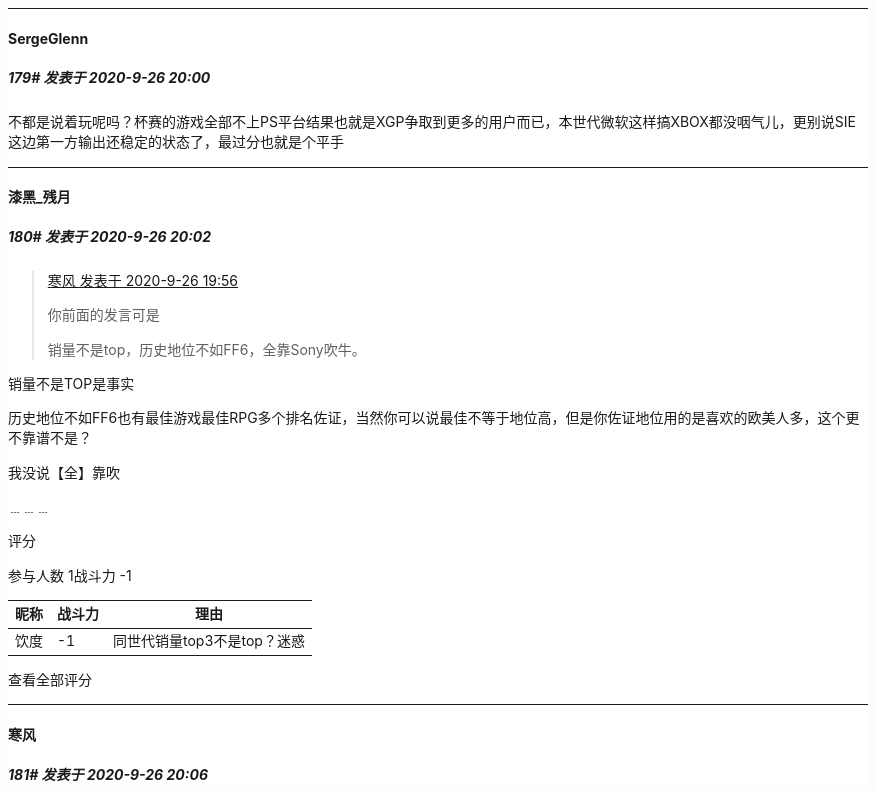 





-----

####  SergeGlenn  
##### 179#       发表于 2020-9-26 20:00




不都是说着玩呢吗？杯赛的游戏全部不上PS平台结果也就是XGP争取到更多的用户而已，本世代微软这样搞XBOX都没咽气儿，更别说SIE这边第一方输出还稳定的状态了，最过分也就是个平手







-----

####  漆黑_残月  
##### 180#       发表于 2020-9-26 20:02



<blockquote><a href="httphttps://bbs.saraba1st.com/2b/forum.php?mod=redirect&amp;goto=findpost&amp;pid=48863528&amp;ptid=1962014" target="_blank">寒风 发表于 2020-9-26 19:56</a>

你前面的发言可是


销量不是top，历史地位不如FF6，全靠Sony吹牛。</blockquote>
销量不是TOP是事实

历史地位不如FF6也有最佳游戏最佳RPG多个排名佐证，当然你可以说最佳不等于地位高，但是你佐证地位用的是喜欢的欧美人多，这个更不靠谱不是？

我没说【全】靠吹



﹍﹍﹍

评分





 参与人数 1战斗力 -1

|昵称|战斗力|理由|
|----|---|---|
| 饮度|-1|同世代销量top3不是top？迷惑|



查看全部评分






-----

####  寒风  
##### 181#       发表于 2020-9-26 20:06
